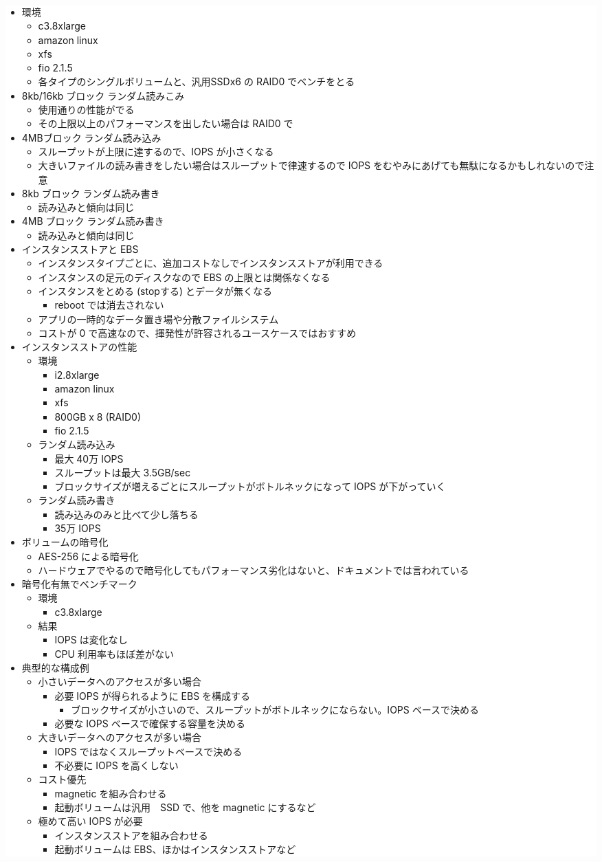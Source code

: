   - 環境
     - c3.8xlarge
     - amazon linux
     - xfs
     - fio 2.1.5
     - 各タイプのシングルボリュームと、汎用SSDx6 の RAID0 でベンチをとる
  - 8kb/16kb ブロック ランダム読みこみ
     - 使用通りの性能がでる
     - その上限以上のパフォーマンスを出したい場合は RAID0 で
  - 4MBブロック ランダム読み込み
     - スループットが上限に達するので、IOPS が小さくなる
     - 大きいファイルの読み書きをしたい場合はスループットで律速するので IOPS をむやみにあげても無駄になるかもしれないので注意
  - 8kb ブロック ランダム読み書き
     - 読み込みと傾向は同じ
  - 4MB ブロック ランダム読み書き
     - 読み込みと傾向は同じ
- インスタンスストアと EBS
  - インスタンスタイプごとに、追加コストなしでインスタンスストアが利用できる
  - インスタンスの足元のディスクなので EBS の上限とは関係なくなる
  - インスタンスをとめる (stopする) とデータが無くなる
     - reboot では消去されない
  - アプリの一時的なデータ置き場や分散ファイルシステム
  - コストが 0 で高速なので、揮発性が許容されるユースケースではおすすめ
- インスタンスストアの性能
  - 環境
     - i2.8xlarge
     - amazon linux
     - xfs
     - 800GB x 8 (RAID0)
     - fio 2.1.5
  - ランダム読み込み
     - 最大 40万 IOPS
     - スループットは最大 3.5GB/sec
     - ブロックサイズが増えるごとにスループットがボトルネックになって IOPS が下がっていく
  - ランダム読み書き
     - 読み込みのみと比べて少し落ちる
     - 35万 IOPS
- ボリュームの暗号化
  - AES-256 による暗号化
  - ハードウェアでやるので暗号化してもパフォーマンス劣化はないと、ドキュメントでは言われている
- 暗号化有無でベンチマーク
  - 環境
     - c3.8xlarge
  - 結果
     - IOPS は変化なし
     - CPU 利用率もほぼ差がない
- 典型的な構成例
  - 小さいデータへのアクセスが多い場合
     - 必要 IOPS が得られるように EBS を構成する
         - ブロックサイズが小さいので、スループットがボトルネックにならない。IOPS ベースで決める
     - 必要な IOPS ベースで確保する容量を決める
  - 大きいデータへのアクセスが多い場合
     - IOPS ではなくスループットベースで決める
     - 不必要に IOPS を高くしない
  - コスト優先
     - magnetic を組み合わせる
     - 起動ボリュームは汎用　SSD で、他を magnetic にするなど
  - 極めて高い IOPS が必要
     - インスタンスストアを組み合わせる
     - 起動ボリュームは EBS、ほかはインスタンスストアなど
